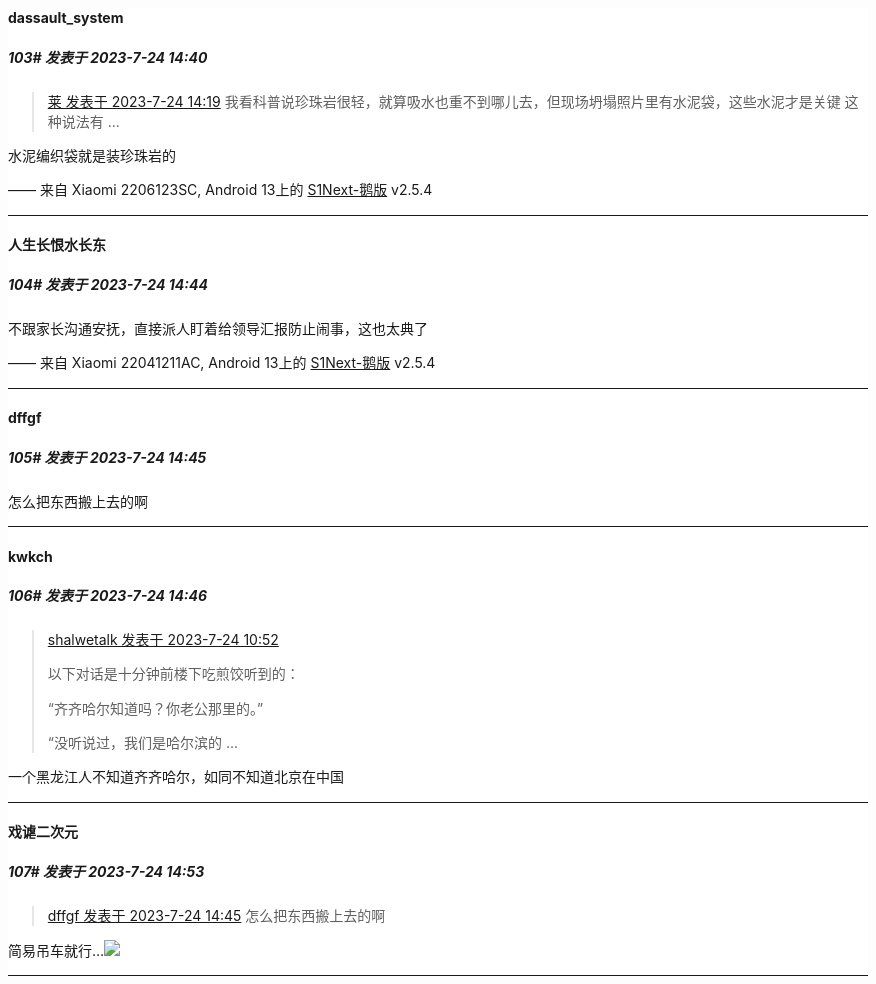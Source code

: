 ####  dassault_system  
##### 103#       发表于 2023-7-24 14:40

<blockquote><a href="httphttps://bbs.saraba1st.com/2b/forum.php?mod=redirect&amp;goto=findpost&amp;pid=61769919&amp;ptid=2145558" target="_blank">莱 发表于 2023-7-24 14:19</a>
我看科普说珍珠岩很轻，就算吸水也重不到哪儿去，但现场坍塌照片里有水泥袋，这些水泥才是关键 这种说法有 ...</blockquote>
水泥编织袋就是装珍珠岩的

—— 来自 Xiaomi 2206123SC, Android 13上的 [S1Next-鹅版](https://github.com/ykrank/S1-Next/releases) v2.5.4


*****

####  人生长恨水长东  
##### 104#       发表于 2023-7-24 14:44

不跟家长沟通安抚，直接派人盯着给领导汇报防止闹事，这也太典了

—— 来自 Xiaomi 22041211AC, Android 13上的 [S1Next-鹅版](https://github.com/ykrank/S1-Next/releases) v2.5.4

*****

####  dffgf  
##### 105#       发表于 2023-7-24 14:45

怎么把东西搬上去的啊

*****

####  kwkch  
##### 106#       发表于 2023-7-24 14:46

<blockquote><a href="httphttps://bbs.saraba1st.com/2b/forum.php?mod=redirect&amp;goto=findpost&amp;pid=61767352&amp;ptid=2145558" target="_blank">shalwetalk 发表于 2023-7-24 10:52</a>

以下对话是十分钟前楼下吃煎饺听到的：

“齐齐哈尔知道吗？你老公那里的。”

“没听说过，我们是哈尔滨的 ...</blockquote>
一个黑龙江人不知道齐齐哈尔，如同不知道北京在中国

*****

####  戏谑二次元  
##### 107#       发表于 2023-7-24 14:53

<blockquote><a href="httphttps://bbs.saraba1st.com/2b/forum.php?mod=redirect&amp;goto=findpost&amp;pid=61770167&amp;ptid=2145558" target="_blank">dffgf 发表于 2023-7-24 14:45</a>
怎么把东西搬上去的啊</blockquote>
简易吊车就行…<img src="https://static.saraba1st.com/image/smiley/face2017/001.png" referrerpolicy="no-referrer">


*****
